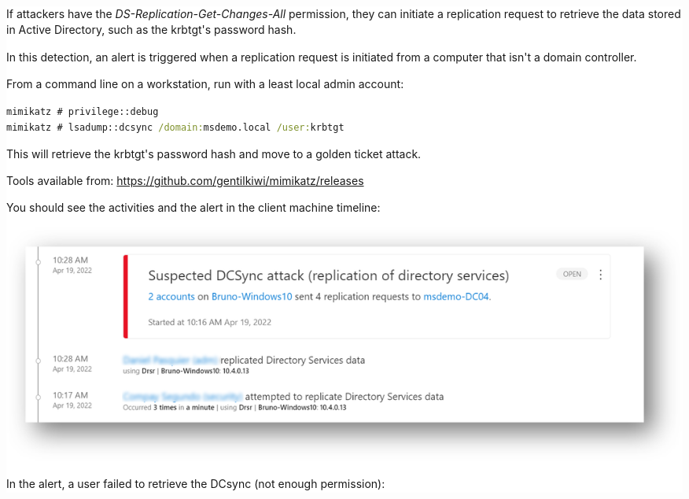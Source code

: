 If attackers have the *DS-Replication-Get-Changes-All* permission, they can initiate a replication request to retrieve the data stored in Active Directory, such as the krbtgt's password hash.

In this detection, an alert is triggered when a replication request is initiated from a computer that isn't a domain controller.  

From a command line on a workstation, run with a least local admin account:  

```cmd
mimikatz # privilege::debug  
mimikatz # lsadump::dcsync /domain:msdemo.local /user:krbtgt
```

This will retrieve the krbtgt's password hash and move to a golden ticket attack.

Tools available from: <https://github.com/gentilkiwi/mimikatz/releases>  

You should see the activities and the alert in the client machine timeline:  

![Suspected DCSync attack (replication of directory services) alert.](media/playbooks/dcsync.png)  

In the alert, a user failed to retrieve the DCsync (not enough permission):  
